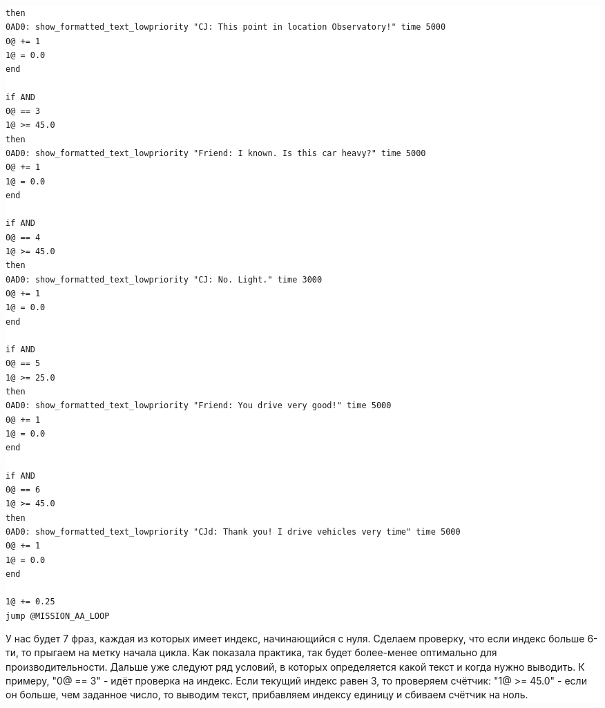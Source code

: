```
then
0AD0: show_formatted_text_lowpriority "CJ: This point in location Observatory!" time 5000
0@ += 1
1@ = 0.0
end

if AND
0@ == 3
1@ >= 45.0
then
0AD0: show_formatted_text_lowpriority "Friend: I known. Is this car heavy?" time 5000
0@ += 1
1@ = 0.0
end

if AND
0@ == 4
1@ >= 45.0
then
0AD0: show_formatted_text_lowpriority "CJ: No. Light." time 3000
0@ += 1
1@ = 0.0
end

if AND
0@ == 5
1@ >= 25.0
then
0AD0: show_formatted_text_lowpriority "Friend: You drive very good!" time 5000
0@ += 1
1@ = 0.0
end

if AND
0@ == 6
1@ >= 45.0
then
0AD0: show_formatted_text_lowpriority "CJd: Thank you! I drive vehicles very time" time 5000
0@ += 1
1@ = 0.0
end

1@ += 0.25
jump @MISSION_AA_LOOP
```

У нас будет 7 фраз, каждая из которых имеет индекс, начинающийся с нуля. Сделаем проверку, что если индекс больше 6-ти, то прыгаем на метку начала цикла. Как показала практика, так будет более-менее оптимально для производительности. Дальше уже следуют ряд условий, в которых определяется какой текст и когда нужно выводить. К примеру, "0@ == 3" - идёт проверка на индекс. Если текущий индекс равен 3, то проверяем счётчик: "1@ >= 45.0" - если он больше, чем заданное число, то выводим текст, прибавляем индексу единицу и сбиваем счётчик на ноль.
